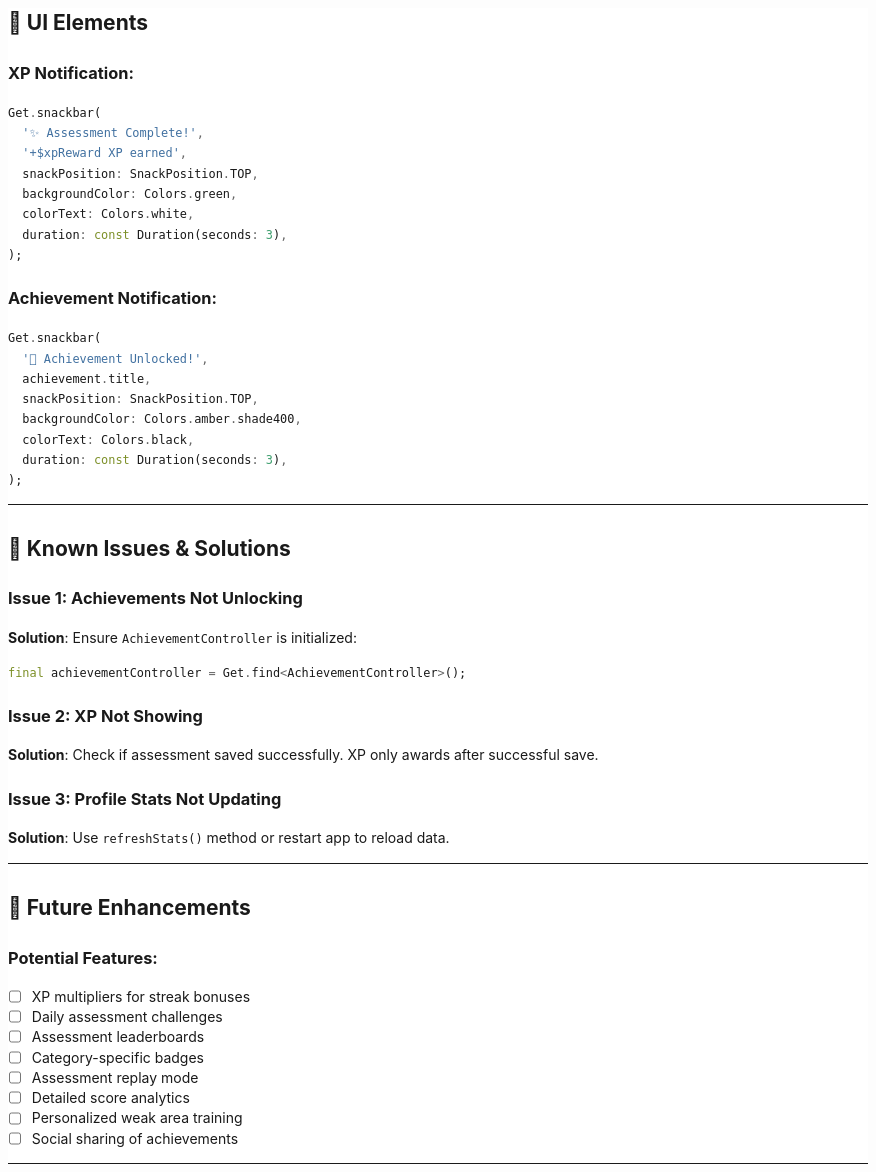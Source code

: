 
## 🎨 UI Elements

### XP Notification:
```dart
Get.snackbar(
  '✨ Assessment Complete!',
  '+$xpReward XP earned',
  snackPosition: SnackPosition.TOP,
  backgroundColor: Colors.green,
  colorText: Colors.white,
  duration: const Duration(seconds: 3),
);
```

### Achievement Notification:
```dart
Get.snackbar(
  '🎉 Achievement Unlocked!',
  achievement.title,
  snackPosition: SnackPosition.TOP,
  backgroundColor: Colors.amber.shade400,
  colorText: Colors.black,
  duration: const Duration(seconds: 3),
);
```

---

## 🐛 Known Issues & Solutions

### Issue 1: Achievements Not Unlocking
**Solution**: Ensure `AchievementController` is initialized:
```dart
final achievementController = Get.find<AchievementController>();
```

### Issue 2: XP Not Showing
**Solution**: Check if assessment saved successfully. XP only awards after successful save.

### Issue 3: Profile Stats Not Updating
**Solution**: Use `refreshStats()` method or restart app to reload data.

---

## 🚀 Future Enhancements

### Potential Features:
- [ ] XP multipliers for streak bonuses
- [ ] Daily assessment challenges
- [ ] Assessment leaderboards
- [ ] Category-specific badges
- [ ] Assessment replay mode
- [ ] Detailed score analytics
- [ ] Personalized weak area training
- [ ] Social sharing of achievements

---